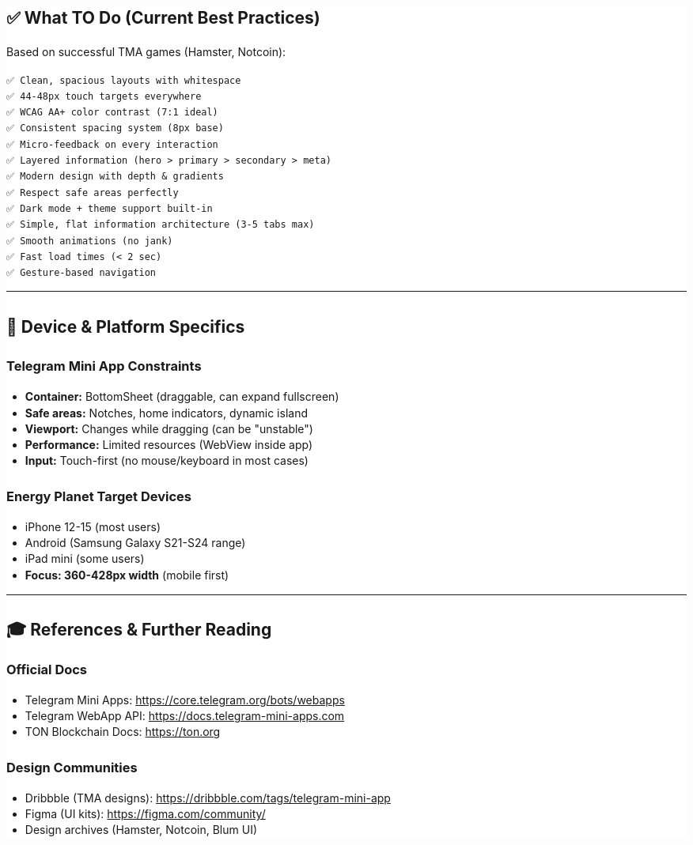 ## ✅ What TO Do (Current Best Practices)

Based on successful TMA games (Hamster, Notcoin):

```
✅ Clean, spacious layouts with whitespace
✅ 44-48px touch targets everywhere
✅ WCAG AA+ color contrast (7:1 ideal)
✅ Consistent spacing system (8px base)
✅ Micro-feedback on every interaction
✅ Layered information (hero > primary > secondary > meta)
✅ Modern design with depth & gradients
✅ Respect safe areas perfectly
✅ Dark mode + theme support built-in
✅ Simple, flat information architecture (3-5 tabs max)
✅ Smooth animations (no jank)
✅ Fast load times (< 2 sec)
✅ Gesture-based navigation
```

---

## 📱 Device & Platform Specifics

### Telegram Mini App Constraints
- **Container:** BottomSheet (draggable, can expand fullscreen)
- **Safe areas:** Notches, home indicators, dynamic island
- **Viewport:** Changes while dragging (can be "unstable")
- **Performance:** Limited resources (WebView inside app)
- **Input:** Touch-first (no mouse/keyboard in most cases)

### Energy Planet Target Devices
- iPhone 12-15 (most users)
- Android (Samsung Galaxy S21-S24 range)
- iPad mini (some users)
- **Focus: 360-428px width** (mobile first)

---

## 🎓 References & Further Reading

### Official Docs
- Telegram Mini Apps: https://core.telegram.org/bots/webapps
- Telegram WebApp API: https://docs.telegram-mini-apps.com
- TON Blockchain Docs: https://ton.org

### Design Communities
- Dribbble (TMA designs): https://dribbble.com/tags/telegram-mini-app
- Figma (UI kits): https://figma.com/community/
- Design archives (Hamster, Notcoin, Blum UI)
